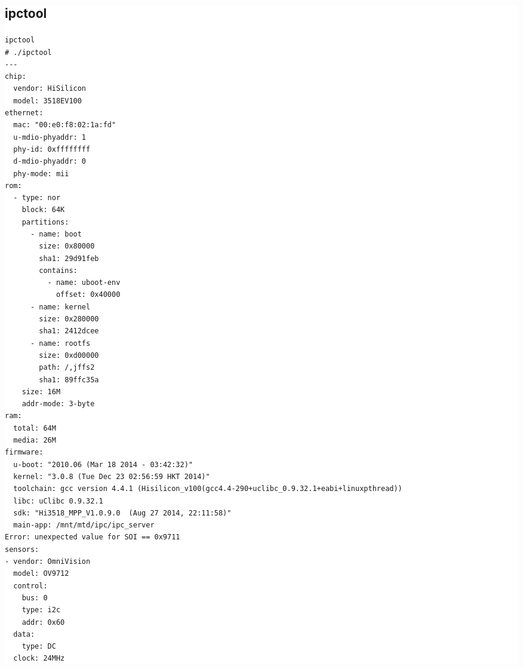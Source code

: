 ## ipctool

```
ipctool
# ./ipctool
---
chip:
  vendor: HiSilicon
  model: 3518EV100
ethernet:
  mac: "00:e0:f8:02:1a:fd"
  u-mdio-phyaddr: 1
  phy-id: 0xffffffff
  d-mdio-phyaddr: 0
  phy-mode: mii
rom:
  - type: nor
    block: 64K
    partitions:
      - name: boot
        size: 0x80000
        sha1: 29d91feb
        contains:
          - name: uboot-env
            offset: 0x40000
      - name: kernel
        size: 0x280000
        sha1: 2412dcee
      - name: rootfs
        size: 0xd00000
        path: /,jffs2
        sha1: 89ffc35a
    size: 16M
    addr-mode: 3-byte
ram:
  total: 64M
  media: 26M
firmware:
  u-boot: "2010.06 (Mar 18 2014 - 03:42:32)"
  kernel: "3.0.8 (Tue Dec 23 02:56:59 HKT 2014)"
  toolchain: gcc version 4.4.1 (Hisilicon_v100(gcc4.4-290+uclibc_0.9.32.1+eabi+linuxpthread))
  libc: uClibc 0.9.32.1
  sdk: "Hi3518_MPP_V1.0.9.0  (Aug 27 2014, 22:11:58)"
  main-app: /mnt/mtd/ipc/ipc_server
Error: unexpected value for SOI == 0x9711
sensors:
- vendor: OmniVision
  model: OV9712
  control:
    bus: 0
    type: i2c
    addr: 0x60
  data:
    type: DC
  clock: 24MHz

```
